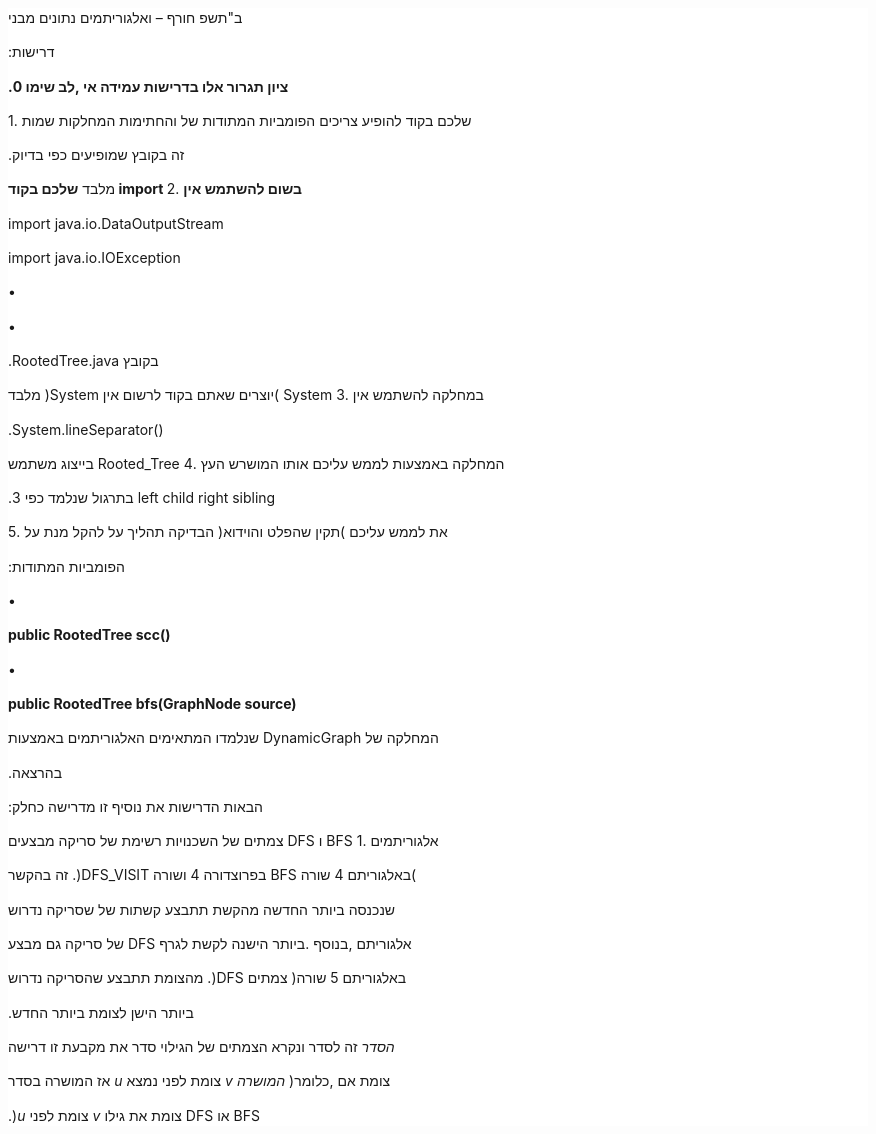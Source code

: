 ב"תשפ חורף – ואלגוריתמים נתונים מבני

:דרישות

**.0 ציון תגרור אלו בדרישות עמידה אי ,לב שימו**

שלכם בקוד להופיע צריכים הפומביות המתודות של והחתימות המחלקות שמות .1

.זה בקובץ שמופיעים כפי בדיוק

מלבד **שלכם בקוד import בשום להשתמש אין** .2

import java.io.DataOutputStream

import java.io.IOException

•

•

.RootedTree.java בקובץ

מלבד )System יוצרים שאתם בקוד לרשום אין( System במחלקה להשתמש אין .3

.System.lineSeparator()

בייצוג משתמש Rooted\_Tree המחלקה באמצעות לממש עליכם אותו המושרש העץ .4

.3 בתרגול שנלמד כפי left child right sibling

את לממש עליכם )תקין שהפלט והוידוא( הבדיקה תהליך על להקל מנת על .5

:הפומביות המתודות

•

**public RootedTree scc()**

•

**public RootedTree bfs(GraphNode source)**

שנלמדו המתאימים האלגוריתמים באמצעות DynamicGraph המחלקה של

.בהרצאה

:הבאות הדרישות את נוסיף זו מדרישה כחלק

צמתים של השכנויות רשימת של סריקה מבצעים DFS ו BFS אלגוריתמים .1

זה בהקשר .)DFS\_VISIT בפרוצדורה 4 ושורה BFS באלגוריתם 4 שורה(

שנכנסה ביותר החדשה מהקשת תתבצע קשתות של שסריקה נדרוש

של סריקה גם מבצע DFS אלגוריתם ,בנוסף .ביותר הישנה לקשת לגרף

מהצומת תתבצע שהסריקה נדרוש .)DFS באלגוריתם 5 שורה( צמתים

.ביותר הישן לצומת ביותר החדש

*הסדר* זה לסדר ונקרא הצמתים של הגילוי סדר את מקבעת זו דרישה

אז המושרה בסדר *u* צומת לפני נמצא *v* צומת אם ,כלומר( *המושרה*

.)*u* צומת לפני *v* צומת את גילו DFS או BFS

